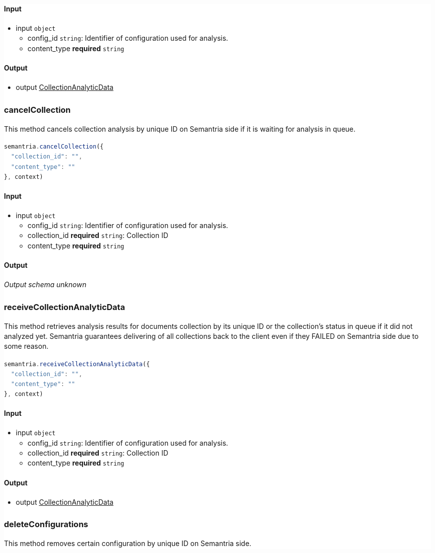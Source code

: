 #### Input
* input `object`
  * config_id `string`: Identifier of configuration used for analysis.
  * content_type **required** `string`

#### Output
* output [CollectionAnalyticData](#collectionanalyticdata)

### cancelCollection
This method cancels collection analysis by unique ID on Semantria side if it is waiting for analysis in queue.


```js
semantria.cancelCollection({
  "collection_id": "",
  "content_type": ""
}, context)
```

#### Input
* input `object`
  * config_id `string`: Identifier of configuration used for analysis.
  * collection_id **required** `string`: Collection ID
  * content_type **required** `string`

#### Output
*Output schema unknown*

### receiveCollectionAnalyticData
This method retrieves analysis results for documents collection by its unique ID or the collection’s status in queue if it did not analyzed yet. Semantria guarantees delivering of all collections back to the client even if they FAILED on Semantria side due to some reason.


```js
semantria.receiveCollectionAnalyticData({
  "collection_id": "",
  "content_type": ""
}, context)
```

#### Input
* input `object`
  * config_id `string`: Identifier of configuration used for analysis.
  * collection_id **required** `string`: Collection ID
  * content_type **required** `string`

#### Output
* output [CollectionAnalyticData](#collectionanalyticdata)

### deleteConfigurations
This method removes certain configuration by unique ID on Semantria side.
